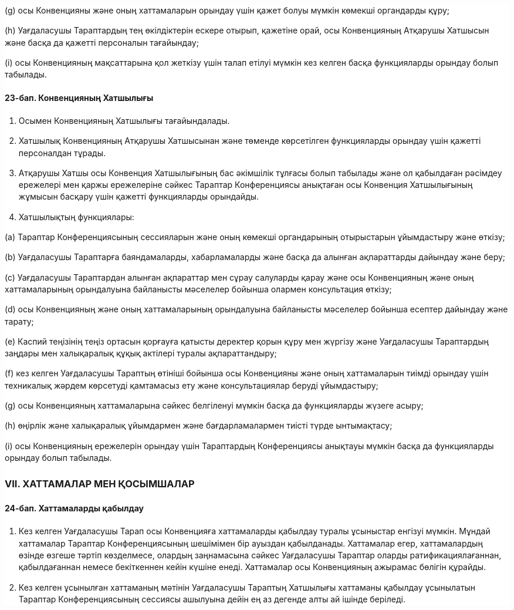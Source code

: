 (g) осы Конвенцияны және оның хаттамаларын орындау үшін қажет болуы мүмкін көмекші органдарды құру;

(h) Уағдаласушы Тараптардың тең өкілдіктерін ескере отырып, қажетіне орай, осы Конвенцияның Атқарушы Хатшысын және басқа да қажетті персоналын тағайындау;

(і) осы Конвенцияның мақсаттарына қол жеткізу үшін талап етілуі мүмкін кез келген басқа функцияларды орындау болып табылады.

#### 23-бап. Конвенцияның Хатшылығы

1. Осымен Конвенцияның Хатшылығы тағайындалады.

2. Хатшылық Конвенцияның Атқарушы Хатшысынан және төменде көрсетілген функцияларды орындау үшін қажетті персоналдан тұрады.

3. Атқарушы Хатшы осы Конвенция Хатшылығының бас әкімшілік тұлғасы болып табылады және ол қабылдаған рәсімдеу ережелері мен қаржы ережелеріне сәйкес Тараптар Конференциясы анықтаған осы Конвенция Хатшылығының жұмысын басқару үшін қажетті функцияларды орындайды.

4. Хатшылықтың функциялары:

(а) Тараптар Конференциясының сессияларын және оның көмекші органдарының отырыстарын ұйымдастыру және өткізу;

(b) Уағдаласушы Тараптарға баяндамаларды, хабарламаларды және басқа да алынған ақпараттарды дайындау және беру;

(с) Уағдаласушы Тараптардан алынған ақпараттар мен сұрау салуларды қарау және осы Конвенцияның және оның хаттамаларының орындалуына байланысты мәселелер бойынша олармен консультация өткізу;

(d) осы Конвенцияның және оның хаттамаларының орындалуына байланысты мәселелер бойынша есептер дайындау және тарату;

(е) Каспий теңізінің теңіз ортасын қорғауға қатысты деректер қорын құру мен жүргізу және Уағдаласушы Тараптардың заңдары мен халықаралық құқық актілері туралы ақпараттандыру;

(f) кез келген Уағдаласушы Тараптың өтініші бойынша осы Конвенцияны және оның хаттамаларын тиімді орындау үшін техникалық жәрдем көрсетуді қамтамасыз ету және консультациялар беруді ұйымдастыру;

(g) осы Конвенцияның хаттамаларына сәйкес белгіленуі мүмкін басқа да функцияларды жүзеге асыру;

(h) өңірлік және халықаралық ұйымдармен және бағдарламалармен тиісті түрде ынтымақтасу;

(і) осы Конвенцияның ережелерін орындау үшін Тараптардың Конференциясы анықтауы мүмкін басқа да функцияларды орындау болып табылады.

### VII. ХАТТАМАЛАР МЕН ҚОСЫМШАЛАР

#### 24-бап. Хаттамаларды қабылдау

1. Кез келген Уағдаласушы Тарап осы Конвенцияға хаттамаларды қабылдау туралы ұсыныстар енгізуі мүмкін. Мұндай хаттамалар Тараптар Конференциясының шешімімен бір ауыздан қабылданады. Хаттамалар егер, хаттамалардың өзінде өзгеше тәртіп көзделмесе, олардың заңнамасына сәйкес Уағдаласушы Тараптар оларды ратификациялағаннан, қабылдағаннан немесе бекіткеннен кейін күшіне енеді. Хаттамалар осы Конвенцияның ажырамас бөлігін құрайды.

2. Кез келген ұсынылған хаттаманың мәтінін Уағдаласушы Тараптың Хатшылығы хаттаманы қабылдау ұсынылатын Тараптар Конференциясының сессиясы ашылуына дейін ең аз дегенде алты ай ішінде беріледі.
